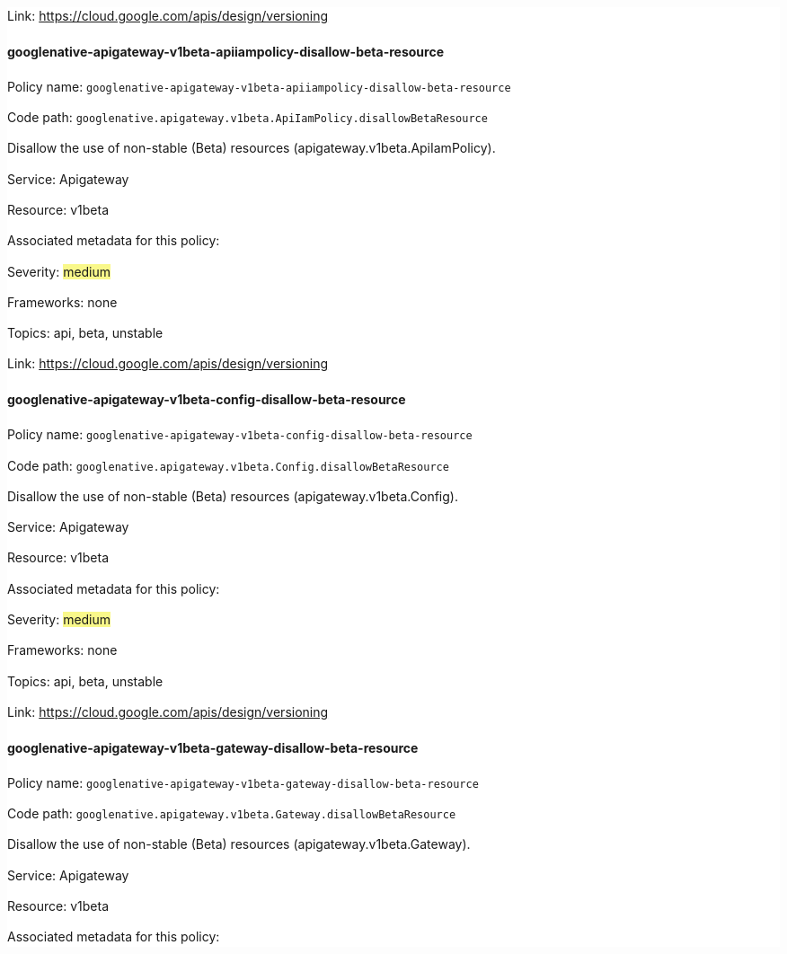 Link: <https://cloud.google.com/apis/design/versioning>

#### googlenative-apigateway-v1beta-apiiampolicy-disallow-beta-resource

Policy name: `googlenative-apigateway-v1beta-apiiampolicy-disallow-beta-resource`

Code path: `googlenative.apigateway.v1beta.ApiIamPolicy.disallowBetaResource`

Disallow the use of non-stable (Beta) resources (apigateway.v1beta.ApiIamPolicy).

Service: Apigateway

Resource: v1beta

Associated metadata for this policy:

Severity: <span style='background-color: #F9F88A;'>medium</span>

Frameworks: none

Topics: api, beta, unstable

Link: <https://cloud.google.com/apis/design/versioning>

#### googlenative-apigateway-v1beta-config-disallow-beta-resource

Policy name: `googlenative-apigateway-v1beta-config-disallow-beta-resource`

Code path: `googlenative.apigateway.v1beta.Config.disallowBetaResource`

Disallow the use of non-stable (Beta) resources (apigateway.v1beta.Config).

Service: Apigateway

Resource: v1beta

Associated metadata for this policy:

Severity: <span style='background-color: #F9F88A;'>medium</span>

Frameworks: none

Topics: api, beta, unstable

Link: <https://cloud.google.com/apis/design/versioning>

#### googlenative-apigateway-v1beta-gateway-disallow-beta-resource

Policy name: `googlenative-apigateway-v1beta-gateway-disallow-beta-resource`

Code path: `googlenative.apigateway.v1beta.Gateway.disallowBetaResource`

Disallow the use of non-stable (Beta) resources (apigateway.v1beta.Gateway).

Service: Apigateway

Resource: v1beta

Associated metadata for this policy:
